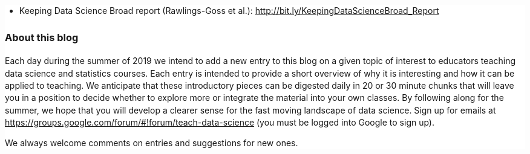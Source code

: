 - Keeping Data Science Broad report (Rawlings-Goss et al.): http://bit.ly/KeepingDataScienceBroad_Report


### About this blog 

Each day during the summer of 2019 we intend to add a new entry to this blog on a given topic of interest to educators teaching data science and statistics courses. Each entry is intended to provide a short overview of why it is interesting and how it can be applied to teaching. We anticipate that these introductory pieces can be digested daily in 20 or 30 minute chunks that will leave you in a position to decide whether to explore more or integrate the material into your own classes. By following along for the summer, we hope that you will develop a clearer sense for the fast moving landscape of data science. Sign up for emails at https://groups.google.com/forum/#!forum/teach-data-science (you must be logged into Google to sign up).

We always welcome comments on entries and suggestions for new ones.

